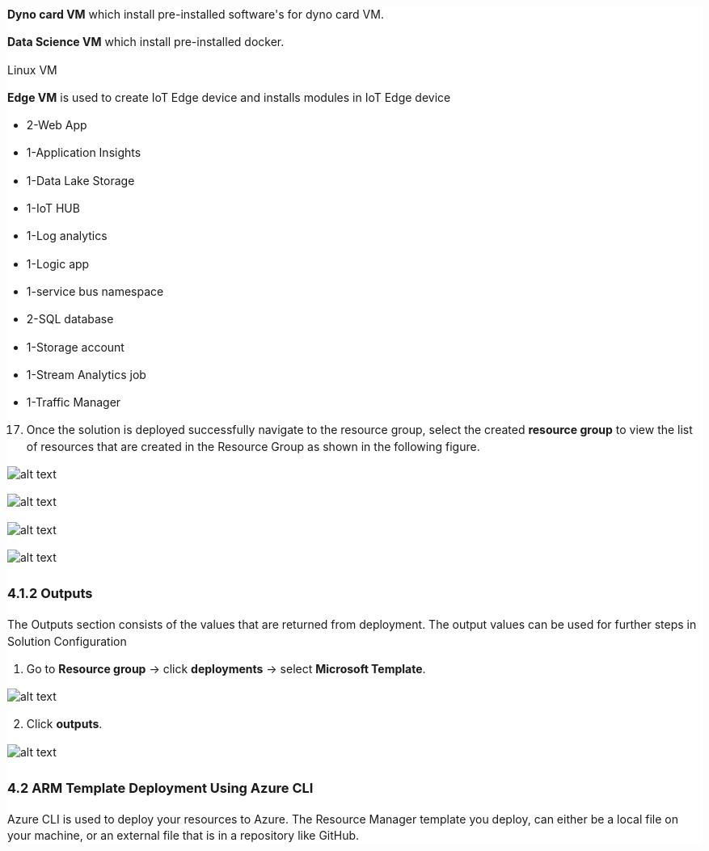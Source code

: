 **Dyno card VM** which install pre-installed software's for dyno card VM.

**Data Science VM** which install pre-installed docker.

Linux VM

**Edge VM** is used to create IoT Edge device and installs modules in IoT Edge device

* 2-Web App

* 1-Application Insights

* 1-Data Lake Storage

* 1-IoT HUB

* 1-Log analytics

* 1-Logic app

* 1-service bus namespace

* 2-SQL database

* 1-Storage account

* 1-Stream Analytics job

* 1-Traffic Manager

17. Once the solution is deployed successfully navigate to the resource group, select the created **resource group** to view the list of resources that are created in the Resource Group as shown in the following figure.

![alt text](https://github.com/nvtuluva/iot-edge-dynocard/blob/master/images/17.png)

![alt text](https://github.com/nvtuluva/iot-edge-dynocard/blob/master/images/18.png)

![alt text](https://github.com/nvtuluva/iot-edge-dynocard/blob/master/images/19.png)

![alt text](https://github.com/nvtuluva/iot-edge-dynocard/blob/master/images/20.png)

### 4.1.2 Outputs

The Outputs section consists of the values that are returned from deployment. The output values can be used for further steps in Solution Configuration

1. Go to **Resource group** -> click **deployments** -> select **Microsoft Template**.

![alt text](https://github.com/nvtuluva/iot-edge-dynocard/blob/master/images/21.png)

2. Click **outputs**.

![alt text](https://github.com/nvtuluva/iot-edge-dynocard/blob/master/images/22.png)

### 4.2 ARM Template Deployment Using Azure CLI

Azure CLI is used to deploy your resources to Azure. The Resource Manager template you deploy, can either be a local file on your machine, or an external file that is in a repository like GitHub.  
